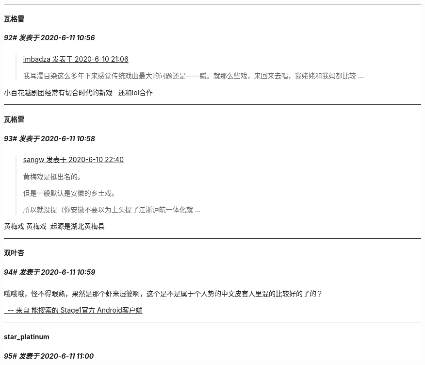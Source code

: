 



*****

####  瓦格雷  
##### 92#       发表于 2020-6-11 10:56



<blockquote><a href="httphttps://bbs.saraba1st.com/2b/forum.php?mod=redirect&amp;goto=findpost&amp;pid=47754442&amp;ptid=1940878" target="_blank">imbadza 发表于 2020-6-10 21:06</a>

我耳濡目染这么多年下来感觉传统戏曲最大的问题还是——腻。就那么些戏，来回来去唱，我姥姥和我妈都比较 ...</blockquote>
小百花越剧团经常有切合时代的新戏   还和lol合作







*****

####  瓦格雷  
##### 93#       发表于 2020-6-11 10:58



<blockquote><a href="httphttps://bbs.saraba1st.com/2b/forum.php?mod=redirect&amp;goto=findpost&amp;pid=47755735&amp;ptid=1940878" target="_blank">sangw 发表于 2020-6-10 22:40</a>

黄梅戏是挺出名的。

但是一般默认是安徽的乡土戏。

所以就没提（你安徽不要以为上头提了江浙沪皖一体化就 ...</blockquote>
黄梅戏 黄梅戏  起源是湖北黄梅县  







*****

####  双叶杏  
##### 94#       发表于 2020-6-11 10:59




哦哦哦，怪不得眼熟，果然是那个虾米湿婆啊，这个是不是属于个人势的中文皮套人里混的比较好的了的？

[  -- 来自 能搜索的 Stage1官方 Android客户端](https://www.coolapk.com/apk/140634)







*****

####  star_platinum  
##### 95#       发表于 2020-6-11 11:00
